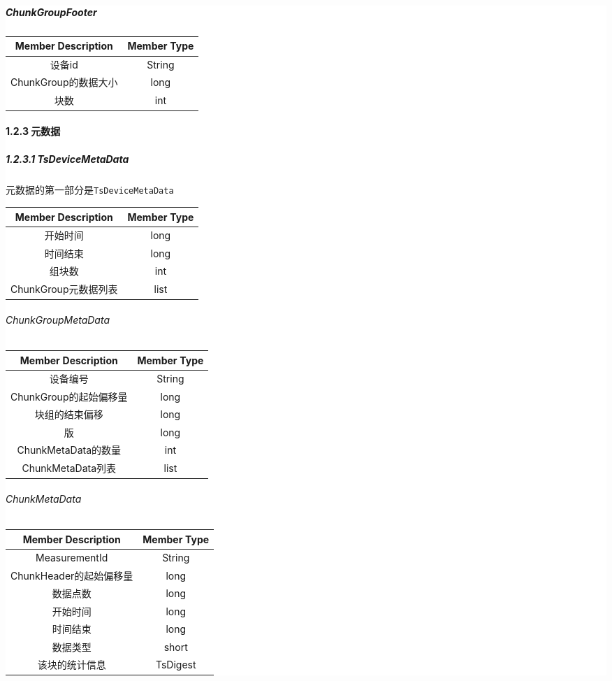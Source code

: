 ##### ChunkGroupFooter

|Member Description|Member Type|
|:---:|:---:|
|设备id|String|
|ChunkGroup的数据大小|long|
|块数|int|

#### 1.2.3  元数据

##### 1.2.3.1 TsDeviceMetaData

元数据的第一部分是`TsDeviceMetaData`

|Member Description|Member Type|
|:---:|:---:|
|开始时间|long|
|时间结束|long|
|组块数|int|
|ChunkGroup元数据列表|list|

###### ChunkGroupMetaData

|Member Description|Member Type|
|:---:|:---:|
|设备编号|String|
|ChunkGroup的起始偏移量|long|
|块组的结束偏移|long|
|版|long|
|ChunkMetaData的数量|int|
|ChunkMetaData列表|list|

###### ChunkMetaData

|Member Description|Member Type|
|:---:|:---:|
|MeasurementId|String|
|ChunkHeader的起始偏移量|long|
|数据点数|long|
|开始时间|long|
|时间结束|long|
|数据类型|short|
|该块的统计信息|TsDigest|
